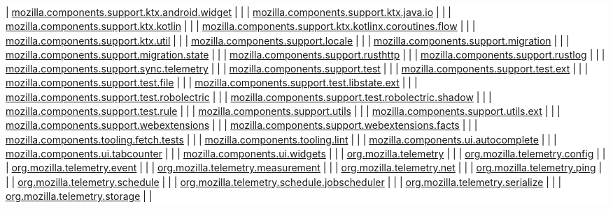 | [mozilla.components.support.ktx.android.widget](mozilla.components.support.ktx.android.widget/index.md) |  |
| [mozilla.components.support.ktx.java.io](mozilla.components.support.ktx.java.io/index.md) |  |
| [mozilla.components.support.ktx.kotlin](mozilla.components.support.ktx.kotlin/index.md) |  |
| [mozilla.components.support.ktx.kotlinx.coroutines.flow](mozilla.components.support.ktx.kotlinx.coroutines.flow/index.md) |  |
| [mozilla.components.support.ktx.util](mozilla.components.support.ktx.util/index.md) |  |
| [mozilla.components.support.locale](mozilla.components.support.locale/index.md) |  |
| [mozilla.components.support.migration](mozilla.components.support.migration/index.md) |  |
| [mozilla.components.support.migration.state](mozilla.components.support.migration.state/index.md) |  |
| [mozilla.components.support.rusthttp](mozilla.components.support.rusthttp/index.md) |  |
| [mozilla.components.support.rustlog](mozilla.components.support.rustlog/index.md) |  |
| [mozilla.components.support.sync.telemetry](mozilla.components.support.sync.telemetry/index.md) |  |
| [mozilla.components.support.test](mozilla.components.support.test/index.md) |  |
| [mozilla.components.support.test.ext](mozilla.components.support.test.ext/index.md) |  |
| [mozilla.components.support.test.file](mozilla.components.support.test.file/index.md) |  |
| [mozilla.components.support.test.libstate.ext](mozilla.components.support.test.libstate.ext/index.md) |  |
| [mozilla.components.support.test.robolectric](mozilla.components.support.test.robolectric/index.md) |  |
| [mozilla.components.support.test.robolectric.shadow](mozilla.components.support.test.robolectric.shadow/index.md) |  |
| [mozilla.components.support.test.rule](mozilla.components.support.test.rule/index.md) |  |
| [mozilla.components.support.utils](mozilla.components.support.utils/index.md) |  |
| [mozilla.components.support.utils.ext](mozilla.components.support.utils.ext/index.md) |  |
| [mozilla.components.support.webextensions](mozilla.components.support.webextensions/index.md) |  |
| [mozilla.components.support.webextensions.facts](mozilla.components.support.webextensions.facts/index.md) |  |
| [mozilla.components.tooling.fetch.tests](mozilla.components.tooling.fetch.tests/index.md) |  |
| [mozilla.components.tooling.lint](mozilla.components.tooling.lint/index.md) |  |
| [mozilla.components.ui.autocomplete](mozilla.components.ui.autocomplete/index.md) |  |
| [mozilla.components.ui.tabcounter](mozilla.components.ui.tabcounter/index.md) |  |
| [mozilla.components.ui.widgets](mozilla.components.ui.widgets/index.md) |  |
| [org.mozilla.telemetry](org.mozilla.telemetry/index.md) |  |
| [org.mozilla.telemetry.config](org.mozilla.telemetry.config/index.md) |  |
| [org.mozilla.telemetry.event](org.mozilla.telemetry.event/index.md) |  |
| [org.mozilla.telemetry.measurement](org.mozilla.telemetry.measurement/index.md) |  |
| [org.mozilla.telemetry.net](org.mozilla.telemetry.net/index.md) |  |
| [org.mozilla.telemetry.ping](org.mozilla.telemetry.ping/index.md) |  |
| [org.mozilla.telemetry.schedule](org.mozilla.telemetry.schedule/index.md) |  |
| [org.mozilla.telemetry.schedule.jobscheduler](org.mozilla.telemetry.schedule.jobscheduler/index.md) |  |
| [org.mozilla.telemetry.serialize](org.mozilla.telemetry.serialize/index.md) |  |
| [org.mozilla.telemetry.storage](org.mozilla.telemetry.storage/index.md) |  |